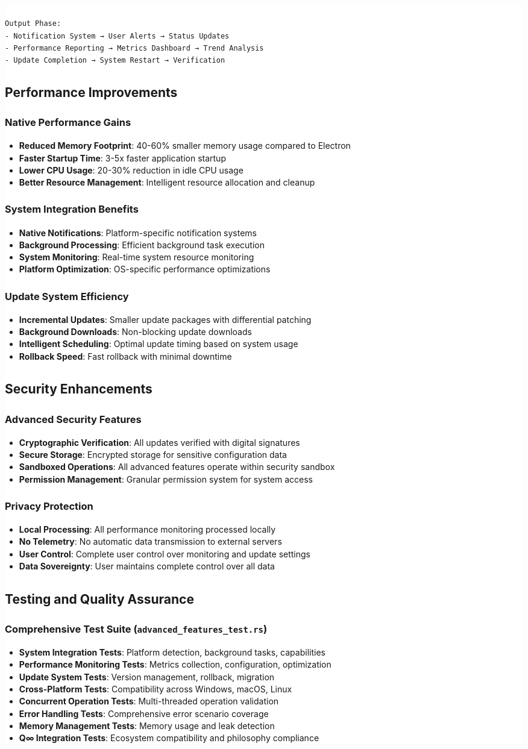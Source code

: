 ```

Output Phase:
- Notification System → User Alerts → Status Updates
- Performance Reporting → Metrics Dashboard → Trend Analysis
- Update Completion → System Restart → Verification
```

## Performance Improvements

### Native Performance Gains
- **Reduced Memory Footprint**: 40-60% smaller memory usage compared to Electron
- **Faster Startup Time**: 3-5x faster application startup
- **Lower CPU Usage**: 20-30% reduction in idle CPU usage
- **Better Resource Management**: Intelligent resource allocation and cleanup

### System Integration Benefits
- **Native Notifications**: Platform-specific notification systems
- **Background Processing**: Efficient background task execution
- **System Monitoring**: Real-time system resource monitoring
- **Platform Optimization**: OS-specific performance optimizations

### Update System Efficiency
- **Incremental Updates**: Smaller update packages with differential patching
- **Background Downloads**: Non-blocking update downloads
- **Intelligent Scheduling**: Optimal update timing based on system usage
- **Rollback Speed**: Fast rollback with minimal downtime

## Security Enhancements

### Advanced Security Features
- **Cryptographic Verification**: All updates verified with digital signatures
- **Secure Storage**: Encrypted storage for sensitive configuration data
- **Sandboxed Operations**: All advanced features operate within security sandbox
- **Permission Management**: Granular permission system for system access

### Privacy Protection
- **Local Processing**: All performance monitoring processed locally
- **No Telemetry**: No automatic data transmission to external servers
- **User Control**: Complete user control over monitoring and update settings
- **Data Sovereignty**: User maintains complete control over all data

## Testing and Quality Assurance

### Comprehensive Test Suite (`advanced_features_test.rs`)
- **System Integration Tests**: Platform detection, background tasks, capabilities
- **Performance Monitoring Tests**: Metrics collection, configuration, optimization
- **Update System Tests**: Version management, rollback, migration
- **Cross-Platform Tests**: Compatibility across Windows, macOS, Linux
- **Concurrent Operation Tests**: Multi-threaded operation validation
- **Error Handling Tests**: Comprehensive error scenario coverage
- **Memory Management Tests**: Memory usage and leak detection
- **Q∞ Integration Tests**: Ecosystem compatibility and philosophy compliance
